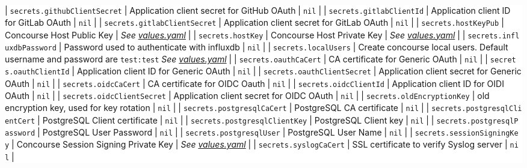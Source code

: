 | `secrets.githubClientSecret`           | Application client secret for GitHub OAuth                                                                   | `nil`                                                                                                                                  |
| `secrets.gitlabClientId`               | Application client ID for GitLab OAuth                                                                       | `nil`                                                                                                                                  |
| `secrets.gitlabClientSecret`           | Application client secret for GitLab OAuth                                                                   | `nil`                                                                                                                                  |
| `secrets.hostKeyPub`                   | Concourse Host Public Key                                                                                    | _See [values.yaml](values.yaml)_                                                                                                       |
| `secrets.hostKey`                      | Concourse Host Private Key                                                                                   | _See [values.yaml](values.yaml)_                                                                                                       |
| `secrets.influxdbPassword`             | Password used to authenticate with influxdb                                                                  | `nil`                                                                                                                                  |
| `secrets.localUsers`                   | Create concourse local users. Default username and password are `test:test` _See [values.yaml](values.yaml)_ |
| `secrets.oauthCaCert`                  | CA certificate for Generic OAuth                                                                             | `nil`                                                                                                                                  |
| `secrets.oauthClientId`                | Application client ID for Generic OAuth                                                                      | `nil`                                                                                                                                  |
| `secrets.oauthClientSecret`            | Application client secret for Generic OAuth                                                                  | `nil`                                                                                                                                  |
| `secrets.oidcCaCert`                   | CA certificate for OIDC Oauth                                                                                | `nil`                                                                                                                                  |
| `secrets.oidcClientId`                 | Application client ID for OIDI OAuth                                                                         | `nil`                                                                                                                                  |
| `secrets.oidcClientSecret`             | Application client secret for OIDC OAuth                                                                     | `nil`                                                                                                                                  |
| `secrets.oldEncryptionKey`             | old encryption key, used for key rotation                                                                    | `nil`                                                                                                                                  |
| `secrets.postgresqlCaCert`             | PostgreSQL CA certificate                                                                                    | `nil`                                                                                                                                  |
| `secrets.postgresqlClientCert`         | PostgreSQL Client certificate                                                                                | `nil`                                                                                                                                  |
| `secrets.postgresqlClientKey`          | PostgreSQL Client key                                                                                        | `nil`                                                                                                                                  |
| `secrets.postgresqlPassword`           | PostgreSQL User Password                                                                                     | `nil`                                                                                                                                  |
| `secrets.postgresqlUser`               | PostgreSQL User Name                                                                                         | `nil`                                                                                                                                  |
| `secrets.sessionSigningKey`            | Concourse Session Signing Private Key                                                                        | _See [values.yaml](values.yaml)_                                                                                                       |
| `secrets.syslogCaCert`                 | SSL certificate to verify Syslog server                                                                      | `nil`                                                                                                                                  |